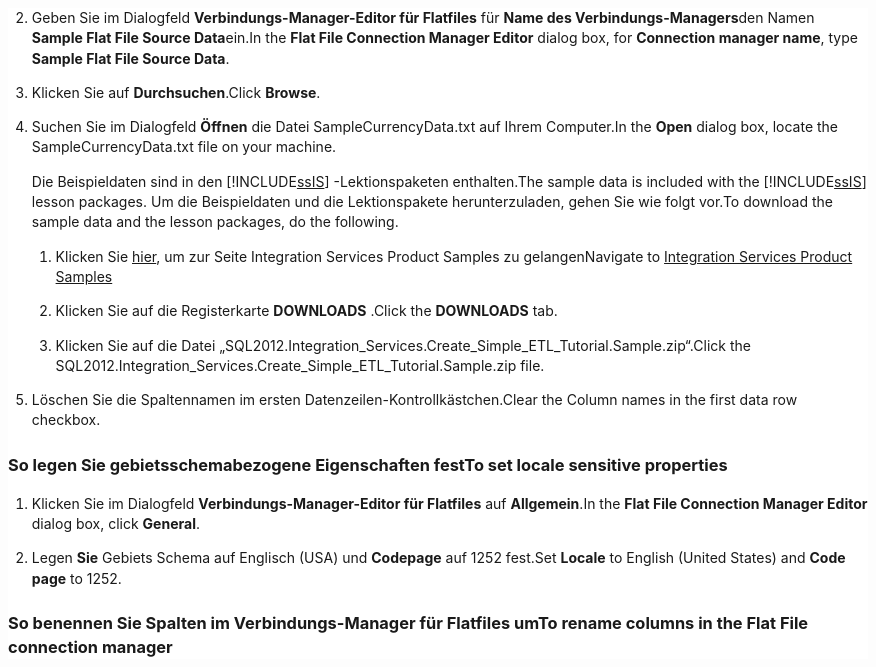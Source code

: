 2.  <span data-ttu-id="97d72-120">Geben Sie im Dialogfeld **Verbindungs-Manager-Editor für Flatfiles** für **Name des Verbindungs-Managers**den Namen **Sample Flat File Source Data**ein.</span><span class="sxs-lookup"><span data-stu-id="97d72-120">In the **Flat File Connection Manager Editor** dialog box, for **Connection manager name**, type **Sample Flat File Source Data**.</span></span>  
  
3.  <span data-ttu-id="97d72-121">Klicken Sie auf **Durchsuchen**.</span><span class="sxs-lookup"><span data-stu-id="97d72-121">Click **Browse**.</span></span>  
  
4.  <span data-ttu-id="97d72-122">Suchen Sie im Dialogfeld **Öffnen** die Datei SampleCurrencyData.txt auf Ihrem Computer.</span><span class="sxs-lookup"><span data-stu-id="97d72-122">In the **Open** dialog box, locate the SampleCurrencyData.txt file on your machine.</span></span>  
  
     <span data-ttu-id="97d72-123">Die Beispieldaten sind in den [!INCLUDE[ssIS](../includes/ssis-md.md)] -Lektionspaketen enthalten.</span><span class="sxs-lookup"><span data-stu-id="97d72-123">The sample data is included with the [!INCLUDE[ssIS](../includes/ssis-md.md)] lesson packages.</span></span> <span data-ttu-id="97d72-124">Um die Beispieldaten und die Lektionspakete herunterzuladen, gehen Sie wie folgt vor.</span><span class="sxs-lookup"><span data-stu-id="97d72-124">To download the sample data and the lesson packages, do the following.</span></span>  
  
    1.  <span data-ttu-id="97d72-125">Klicken Sie [hier](https://go.microsoft.com/fwlink/?LinkId=275027), um zur Seite Integration Services Product Samples zu gelangen</span><span class="sxs-lookup"><span data-stu-id="97d72-125">Navigate to [Integration Services Product Samples](https://go.microsoft.com/fwlink/?LinkId=275027)</span></span>  
  
    2.  <span data-ttu-id="97d72-126">Klicken Sie auf die Registerkarte **DOWNLOADS** .</span><span class="sxs-lookup"><span data-stu-id="97d72-126">Click the **DOWNLOADS** tab.</span></span>  
  
    3.  <span data-ttu-id="97d72-127">Klicken Sie auf die Datei „SQL2012.Integration_Services.Create_Simple_ETL_Tutorial.Sample.zip“.</span><span class="sxs-lookup"><span data-stu-id="97d72-127">Click the  SQL2012.Integration_Services.Create_Simple_ETL_Tutorial.Sample.zip file.</span></span>  
  
5.  <span data-ttu-id="97d72-128">Löschen Sie die Spaltennamen im ersten Datenzeilen-Kontrollkästchen.</span><span class="sxs-lookup"><span data-stu-id="97d72-128">Clear the Column names in the first data row checkbox.</span></span>  
  
### <a name="to-set-locale-sensitive-properties"></a><span data-ttu-id="97d72-129">So legen Sie gebietsschemabezogene Eigenschaften fest</span><span class="sxs-lookup"><span data-stu-id="97d72-129">To set locale sensitive properties</span></span>  
  
1.  <span data-ttu-id="97d72-130">Klicken Sie im Dialogfeld **Verbindungs-Manager-Editor für Flatfiles** auf **Allgemein**.</span><span class="sxs-lookup"><span data-stu-id="97d72-130">In the **Flat File Connection Manager Editor** dialog box, click **General**.</span></span>  
  
2.  <span data-ttu-id="97d72-131">Legen **Sie** Gebiets Schema auf Englisch (USA) und **Codepage** auf 1252 fest.</span><span class="sxs-lookup"><span data-stu-id="97d72-131">Set **Locale** to English (United States) and **Code page** to 1252.</span></span>  
  
### <a name="to-rename-columns-in-the-flat-file-connection-manager"></a><span data-ttu-id="97d72-132">So benennen Sie Spalten im Verbindungs-Manager für Flatfiles um</span><span class="sxs-lookup"><span data-stu-id="97d72-132">To rename columns in the Flat File connection manager</span></span>  
  